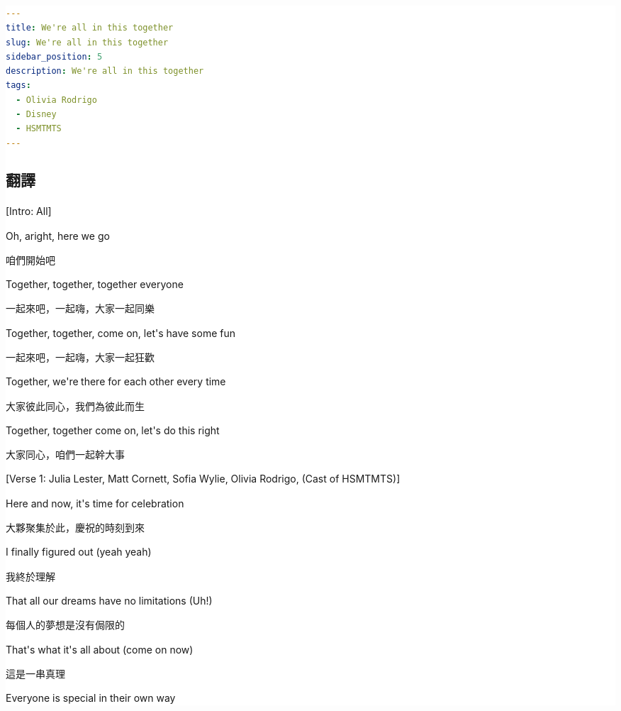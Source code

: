 ```yaml
---
title: We're all in this together
slug: We're all in this together
sidebar_position: 5
description: We're all in this together
tags:
  - Olivia Rodrigo
  - Disney
  - HSMTMTS
---
```


<iframe width="100%" height="315" src="https://www.youtube.com/embed/S35z6I2ArG8" title="YouTube video player" frameborder="0" allow="accelerometer; autoplay; clipboard-write; encrypted-media; gyroscope; picture-in-picture; web-share" allowfullscreen></iframe>

## 翻譯
[Intro: All]

Oh, aright, here we go

咱們開始吧

Together, together, together everyone

一起來吧，一起嗨，大家一起同樂

Together, together, come on, let's have some fun

一起來吧，一起嗨，大家一起狂歡

Together, we're there for each other every time

大家彼此同心，我們為彼此而生

Together, together come on, let's do this right

大家同心，咱們一起幹大事

[Verse 1: Julia Lester, Matt Cornett, Sofia Wylie, Olivia Rodrigo, (Cast of HSMTMTS)]

Here and now, it's time for celebration

大夥聚集於此，慶祝的時刻到來

I finally figured out (yeah yeah)

我終於理解

That all our dreams have no limitations (Uh!)

每個人的夢想是沒有侷限的

That's what it's all about (come on now)

這是一串真理

Everyone is special in their own way
